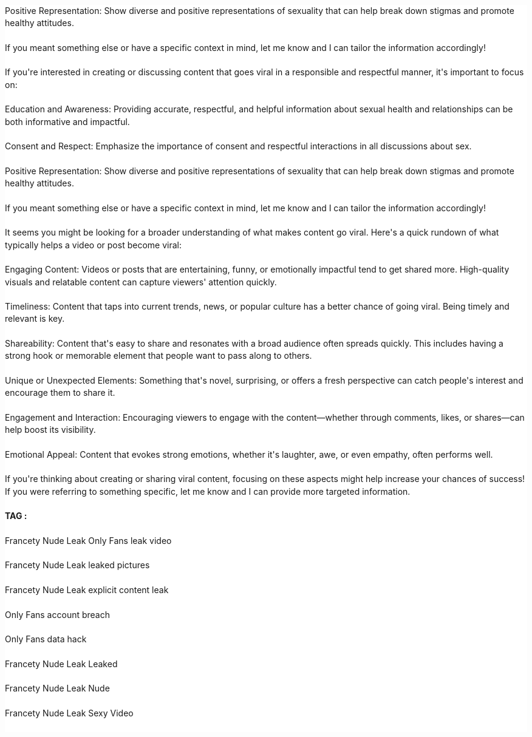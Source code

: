 Positive Representation: Show diverse and positive representations of sexuality that can help break down stigmas and promote healthy attitudes.
<br><br>
If you meant something else or have a specific context in mind, let me know and I can tailor the information accordingly!
<br><br>
If you're interested in creating or discussing content that goes viral in a responsible and respectful manner, it's important to focus on:
<br><br>
Education and Awareness: Providing accurate, respectful, and helpful information about sexual health and relationships can be both informative and impactful.
<br><br>
Consent and Respect: Emphasize the importance of consent and respectful interactions in all discussions about sex.
<br><br>
Positive Representation: Show diverse and positive representations of sexuality that can help break down stigmas and promote healthy attitudes.
<br><br>
If you meant something else or have a specific context in mind, let me know and I can tailor the information accordingly!
<br><br>
It seems you might be looking for a broader understanding of what makes content go viral. Here's a quick rundown of what typically helps a video or post become viral:
<br><br>
Engaging Content: Videos or posts that are entertaining, funny, or emotionally impactful tend to get shared more. High-quality visuals and relatable content can capture viewers' attention quickly.
<br><br>
Timeliness: Content that taps into current trends, news, or popular culture has a better chance of going viral. Being timely and relevant is key.
<br><br>
Shareability: Content that's easy to share and resonates with a broad audience often spreads quickly. This includes having a strong hook or memorable element that people want to pass along to others.
<br><br>
Unique or Unexpected Elements: Something that's novel, surprising, or offers a fresh perspective can catch people's interest and encourage them to share it.
<br><br>
Engagement and Interaction: Encouraging viewers to engage with the content—whether through comments, likes, or shares—can help boost its visibility.
<br><br>
Emotional Appeal: Content that evokes strong emotions, whether it's laughter, awe, or even empathy, often performs well.
<br><br>
If you're thinking about creating or sharing viral content, focusing on these aspects might help increase your chances of success! If you were referring to something specific, let me know and I can provide more targeted information.
<br><br>
<strong>TAG :</strong>
<br><br>
Francety Nude Leak Only Fans leak video
<br><br>
Francety Nude Leak leaked pictures
<br><br>
Francety Nude Leak explicit content leak
<br><br>
Only Fans account breach
<br><br>
Only Fans data hack
<br><br>
Francety Nude Leak Leaked
<br><br>
Francety Nude Leak Nude
<br><br>
Francety Nude Leak Sexy Video
<br><br>